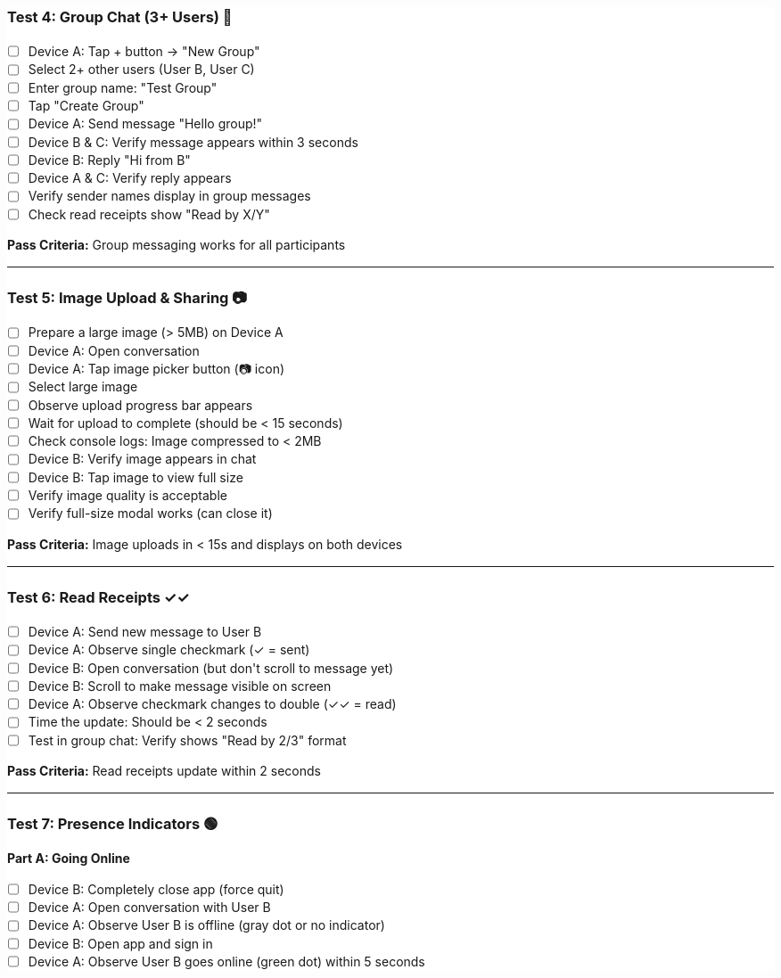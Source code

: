 ### Test 4: Group Chat (3+ Users) 👥
- [ ] Device A: Tap + button → "New Group"
- [ ] Select 2+ other users (User B, User C)
- [ ] Enter group name: "Test Group"
- [ ] Tap "Create Group"
- [ ] Device A: Send message "Hello group!"
- [ ] Device B & C: Verify message appears within 3 seconds
- [ ] Device B: Reply "Hi from B"
- [ ] Device A & C: Verify reply appears
- [ ] Verify sender names display in group messages
- [ ] Check read receipts show "Read by X/Y"

**Pass Criteria:** Group messaging works for all participants

---

### Test 5: Image Upload & Sharing 📷
- [ ] Prepare a large image (> 5MB) on Device A
- [ ] Device A: Open conversation
- [ ] Device A: Tap image picker button (📷 icon)
- [ ] Select large image
- [ ] Observe upload progress bar appears
- [ ] Wait for upload to complete (should be < 15 seconds)
- [ ] Check console logs: Image compressed to < 2MB
- [ ] Device B: Verify image appears in chat
- [ ] Device B: Tap image to view full size
- [ ] Verify image quality is acceptable
- [ ] Verify full-size modal works (can close it)

**Pass Criteria:** Image uploads in < 15s and displays on both devices

---

### Test 6: Read Receipts ✓✓
- [ ] Device A: Send new message to User B
- [ ] Device A: Observe single checkmark (✓ = sent)
- [ ] Device B: Open conversation (but don't scroll to message yet)
- [ ] Device B: Scroll to make message visible on screen
- [ ] Device A: Observe checkmark changes to double (✓✓ = read)
- [ ] Time the update: Should be < 2 seconds
- [ ] Test in group chat: Verify shows "Read by 2/3" format

**Pass Criteria:** Read receipts update within 2 seconds

---

### Test 7: Presence Indicators 🟢
**Part A: Going Online**
- [ ] Device B: Completely close app (force quit)
- [ ] Device A: Open conversation with User B
- [ ] Device A: Observe User B is offline (gray dot or no indicator)
- [ ] Device B: Open app and sign in
- [ ] Device A: Observe User B goes online (green dot) within 5 seconds
